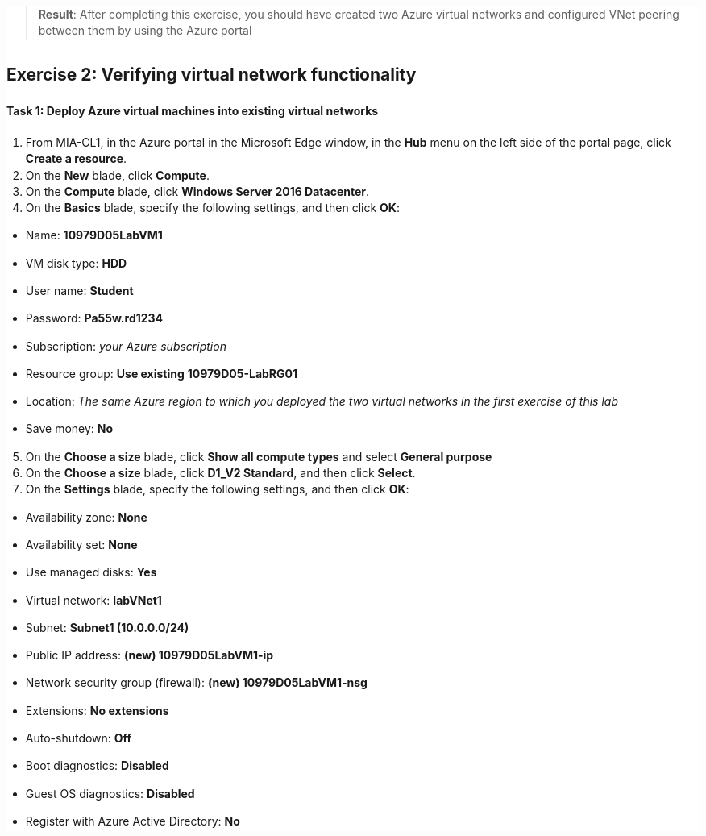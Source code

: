 > **Result**: After completing this exercise, you should have created two Azure virtual networks and configured VNet peering between them by using the Azure portal 


## Exercise 2: Verifying virtual network functionality
  
#### Task 1: Deploy Azure virtual machines into existing virtual networks
  
1.   From MIA-CL1, in the Azure portal in the Microsoft Edge window, in the **Hub** menu on the left side of the portal page, click **Create a resource**.
2.   On the **New** blade, click **Compute**.
3.   On the **Compute** blade, click **Windows Server 2016 Datacenter**.
4.   On the **Basics** blade, specify the following settings, and then click **OK**:

  -   Name: **10979D05LabVM1**

  -   VM disk type: **HDD**

  -   User name: **Student**

  -   Password: **Pa55w.rd1234**

  -   Subscription: _your Azure subscription_

  -   Resource group: **Use existing** **10979D05-LabRG01**

  -   Location: _The same Azure region to which you deployed the two virtual networks in the first exercise of this lab_
  
  -   Save money: **No**

5.   On the **Choose a size** blade, click **Show all compute types** and select **General purpose**
6.   On the **Choose a size** blade, click **D1_V2 Standard**, and then click **Select**. 
7.   On the **Settings** blade, specify the following settings, and then click **OK**:

  -   Availability zone: **None**
  
  -   Availability set: **None**
  
  -   Use managed disks: **Yes**

  -   Virtual network: **labVNet1**

  -   Subnet: **Subnet1 (10.0.0.0/24)**

  -   Public IP address: **(new) 10979D05LabVM1-ip**

  -   Network security group (firewall): **(new) 10979D05LabVM1-nsg**

  -   Extensions: **No extensions**
  
  -   Auto-shutdown: **Off**

  -   Boot diagnostics: **Disabled**

  -   Guest OS diagnostics: **Disabled**
  
  -   Register with Azure Active Directory: **No**
  